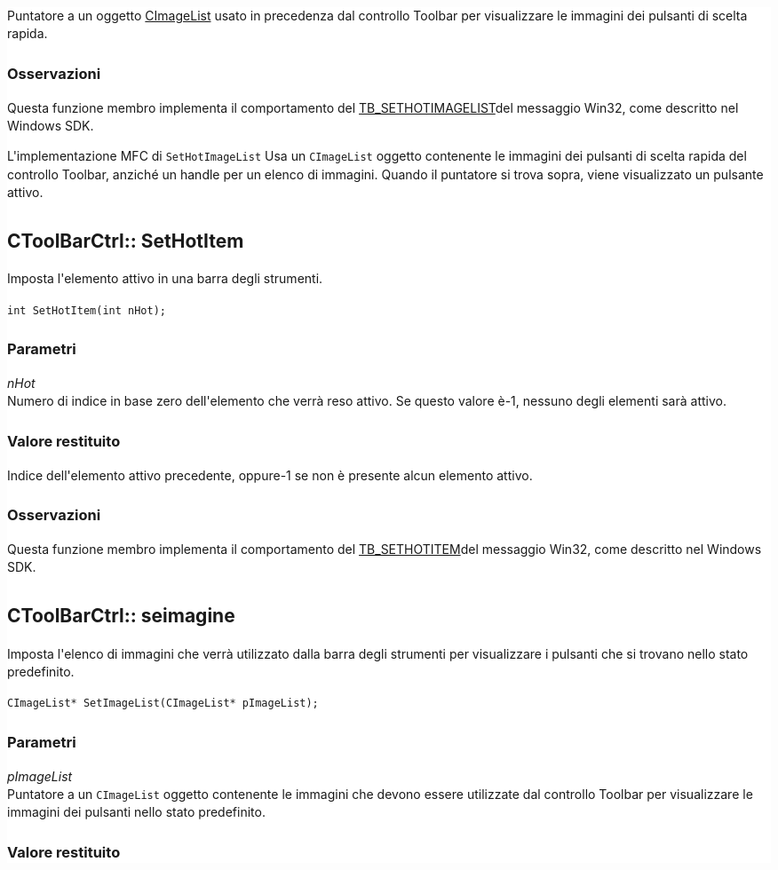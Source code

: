Puntatore a un oggetto [CImageList](../../mfc/reference/cimagelist-class.md) usato in precedenza dal controllo Toolbar per visualizzare le immagini dei pulsanti di scelta rapida.

### <a name="remarks"></a>Osservazioni

Questa funzione membro implementa il comportamento del [TB_SETHOTIMAGELIST](/windows/win32/Controls/tb-sethotimagelist)del messaggio Win32, come descritto nel Windows SDK.

L'implementazione MFC di `SetHotImageList` Usa un `CImageList` oggetto contenente le immagini dei pulsanti di scelta rapida del controllo Toolbar, anziché un handle per un elenco di immagini. Quando il puntatore si trova sopra, viene visualizzato un pulsante attivo.

## <a name="ctoolbarctrlsethotitem"></a><a name="sethotitem"></a> CToolBarCtrl:: SetHotItem

Imposta l'elemento attivo in una barra degli strumenti.

```
int SetHotItem(int nHot);
```

### <a name="parameters"></a>Parametri

*nHot*<br/>
Numero di indice in base zero dell'elemento che verrà reso attivo. Se questo valore è-1, nessuno degli elementi sarà attivo.

### <a name="return-value"></a>Valore restituito

Indice dell'elemento attivo precedente, oppure-1 se non è presente alcun elemento attivo.

### <a name="remarks"></a>Osservazioni

Questa funzione membro implementa il comportamento del [TB_SETHOTITEM](/windows/win32/Controls/tb-sethotitem)del messaggio Win32, come descritto nel Windows SDK.

## <a name="ctoolbarctrlsetimagelist"></a><a name="setimagelist"></a> CToolBarCtrl:: seimagine

Imposta l'elenco di immagini che verrà utilizzato dalla barra degli strumenti per visualizzare i pulsanti che si trovano nello stato predefinito.

```
CImageList* SetImageList(CImageList* pImageList);
```

### <a name="parameters"></a>Parametri

*pImageList*<br/>
Puntatore a un `CImageList` oggetto contenente le immagini che devono essere utilizzate dal controllo Toolbar per visualizzare le immagini dei pulsanti nello stato predefinito.

### <a name="return-value"></a>Valore restituito
